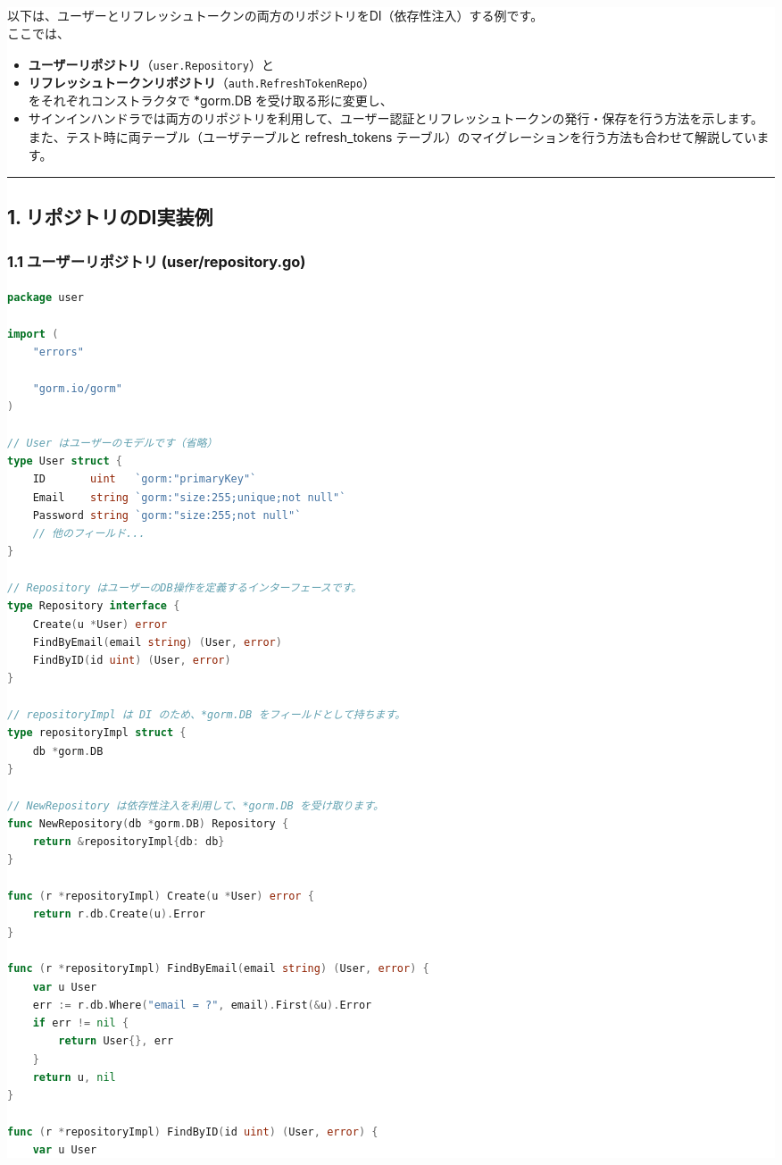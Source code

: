以下は、ユーザーとリフレッシュトークンの両方のリポジトリをDI（依存性注入）する例です。  
ここでは、

- **ユーザーリポジトリ**（`user.Repository`）と
- **リフレッシュトークンリポジトリ**（`auth.RefreshTokenRepo`）  
    をそれぞれコンストラクタで *gorm.DB を受け取る形に変更し、
- サインインハンドラでは両方のリポジトリを利用して、ユーザー認証とリフレッシュトークンの発行・保存を行う方法を示します。  
    また、テスト時に両テーブル（ユーザテーブルと refresh_tokens テーブル）のマイグレーションを行う方法も合わせて解説しています。

---

## 1. リポジトリのDI実装例

### 1.1 ユーザーリポジトリ (user/repository.go)

```go
package user

import (
	"errors"

	"gorm.io/gorm"
)

// User はユーザーのモデルです（省略）
type User struct {
	ID       uint   `gorm:"primaryKey"`
	Email    string `gorm:"size:255;unique;not null"`
	Password string `gorm:"size:255;not null"`
	// 他のフィールド...
}

// Repository はユーザーのDB操作を定義するインターフェースです。
type Repository interface {
	Create(u *User) error
	FindByEmail(email string) (User, error)
	FindByID(id uint) (User, error)
}

// repositoryImpl は DI のため、*gorm.DB をフィールドとして持ちます。
type repositoryImpl struct {
	db *gorm.DB
}

// NewRepository は依存性注入を利用して、*gorm.DB を受け取ります。
func NewRepository(db *gorm.DB) Repository {
	return &repositoryImpl{db: db}
}

func (r *repositoryImpl) Create(u *User) error {
	return r.db.Create(u).Error
}

func (r *repositoryImpl) FindByEmail(email string) (User, error) {
	var u User
	err := r.db.Where("email = ?", email).First(&u).Error
	if err != nil {
		return User{}, err
	}
	return u, nil
}

func (r *repositoryImpl) FindByID(id uint) (User, error) {
	var u User
```